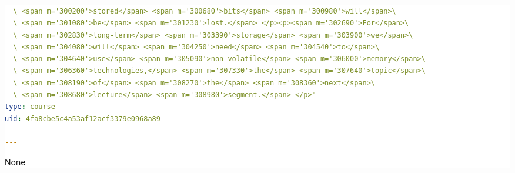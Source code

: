 ```yaml
  \ <span m='300200'>stored</span> <span m='300680'>bits</span> <span m='300980'>will</span>\
  \ <span m='301080'>be</span> <span m='301230'>lost.</span> </p><p><span m='302690'>For</span>\
  \ <span m='302830'>long-term</span> <span m='303390'>storage</span> <span m='303900'>we</span>\
  \ <span m='304080'>will</span> <span m='304250'>need</span> <span m='304540'>to</span>\
  \ <span m='304640'>use</span> <span m='305090'>non-volatile</span> <span m='306000'>memory</span>\
  \ <span m='306360'>technologies,</span> <span m='307330'>the</span> <span m='307640'>topic</span>\
  \ <span m='308190'>of</span> <span m='308270'>the</span> <span m='308360'>next</span>\
  \ <span m='308680'>lecture</span> <span m='308980'>segment.</span> </p>"
type: course
uid: 4fa8cbe5c4a53af12acf3379e0968a89

---
```

None
